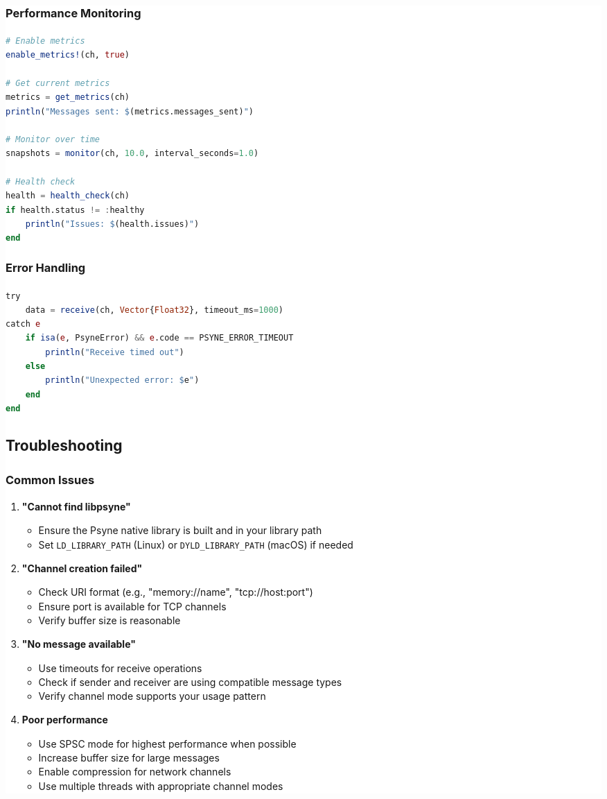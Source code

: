 ### Performance Monitoring

```julia
# Enable metrics
enable_metrics!(ch, true)

# Get current metrics
metrics = get_metrics(ch)
println("Messages sent: $(metrics.messages_sent)")

# Monitor over time
snapshots = monitor(ch, 10.0, interval_seconds=1.0)

# Health check
health = health_check(ch)
if health.status != :healthy
    println("Issues: $(health.issues)")
end
```

### Error Handling

```julia
try
    data = receive(ch, Vector{Float32}, timeout_ms=1000)
catch e
    if isa(e, PsyneError) && e.code == PSYNE_ERROR_TIMEOUT
        println("Receive timed out")
    else
        println("Unexpected error: $e")
    end
end
```

## Troubleshooting

### Common Issues

1. **"Cannot find libpsyne"**
   - Ensure the Psyne native library is built and in your library path
   - Set `LD_LIBRARY_PATH` (Linux) or `DYLD_LIBRARY_PATH` (macOS) if needed

2. **"Channel creation failed"**
   - Check URI format (e.g., "memory://name", "tcp://host:port")
   - Ensure port is available for TCP channels
   - Verify buffer size is reasonable

3. **"No message available"**
   - Use timeouts for receive operations
   - Check if sender and receiver are using compatible message types
   - Verify channel mode supports your usage pattern

4. **Poor performance**
   - Use SPSC mode for highest performance when possible
   - Increase buffer size for large messages
   - Enable compression for network channels
   - Use multiple threads with appropriate channel modes
